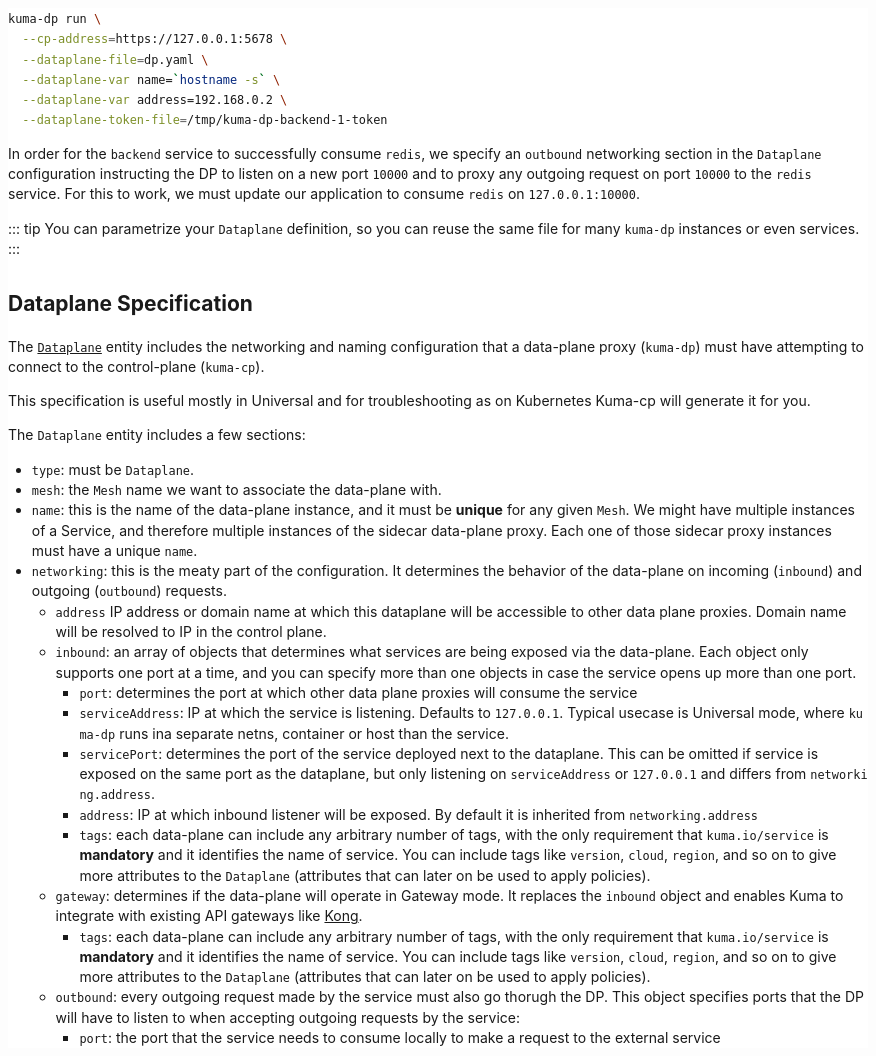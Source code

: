 ```sh
kuma-dp run \
  --cp-address=https://127.0.0.1:5678 \
  --dataplane-file=dp.yaml \
  --dataplane-var name=`hostname -s` \
  --dataplane-var address=192.168.0.2 \
  --dataplane-token-file=/tmp/kuma-dp-backend-1-token
```

In order for the `backend` service to successfully consume `redis`, we specify an `outbound` networking section in the `Dataplane` configuration instructing the DP to listen on a new port `10000` and to proxy any outgoing request on port `10000` to the `redis` service.
For this to work, we must update our application to consume `redis` on `127.0.0.1:10000`.


::: tip
You can parametrize your `Dataplane` definition, so you can reuse the same file for many `kuma-dp` instances or even services.
:::

## Dataplane Specification

The [`Dataplane`](#dataplane-entity) entity includes the networking and naming configuration that a data-plane proxy (`kuma-dp`) must have attempting to connect to the control-plane (`kuma-cp`).

This specification is useful mostly in Universal and for troubleshooting as on Kubernetes Kuma-cp will generate it for you.

The `Dataplane` entity includes a few sections:

* `type`: must be `Dataplane`.
* `mesh`: the `Mesh` name we want to associate the data-plane with.
* `name`: this is the name of the data-plane instance, and it must be **unique** for any given `Mesh`. We might have multiple instances of a Service, and therefore multiple instances of the sidecar data-plane proxy. Each one of those sidecar proxy instances must have a unique `name`.
* `networking`: this is the meaty part of the configuration. It determines the behavior of the data-plane on incoming (`inbound`) and outgoing (`outbound`) requests.
  * `address` IP address or domain name at which this dataplane will be accessible to other data plane proxies. Domain name will be resolved to IP in the control plane.
  * `inbound`: an array of objects that determines what services are being exposed via the data-plane. Each object only supports one port at a time, and you can specify more than one objects in case the service opens up more than one port.
    * `port`: determines the port at which other data plane proxies will consume the service
    * `serviceAddress`: IP at which the service is listening. Defaults to `127.0.0.1`. Typical usecase is Universal mode, where `kuma-dp` runs ina  separate netns, container or host than the service.
    * `servicePort`: determines the port of the service deployed next to the dataplane. This can be omitted if service is exposed on the same port as the dataplane, but only listening on `serviceAddress` or `127.0.0.1` and differs from `networking.address`.
    * `address`: IP at which inbound listener will be exposed. By default it is inherited from `networking.address`
    * `tags`: each data-plane can include any arbitrary number of tags, with the only requirement that `kuma.io/service` is **mandatory** and it identifies the name of service. You can include tags like `version`, `cloud`, `region`, and so on to give more attributes to the `Dataplane` (attributes that can later on be used to apply policies).
  * `gateway`: determines if the data-plane will operate in Gateway mode. It replaces the `inbound` object and enables Kuma to integrate with existing API gateways like [Kong](https://github.com/Kong/kong).
    * `tags`: each data-plane can include any arbitrary number of tags, with the only requirement that `kuma.io/service` is **mandatory** and it identifies the name of service. You can include tags like `version`, `cloud`, `region`, and so on to give more attributes to the `Dataplane` (attributes that can later on be used to apply policies).
  * `outbound`: every outgoing request made by the service must also go thorugh the DP. This object specifies ports that the DP will have to listen to when accepting outgoing requests by the service:
    * `port`: the port that the service needs to consume locally to make a request to the external service